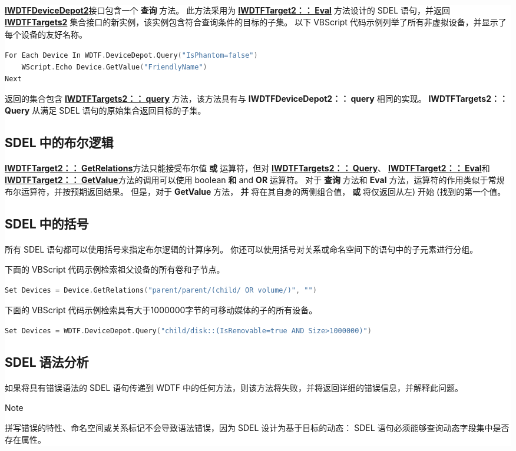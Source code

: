 [**IWDTFDeviceDepot2**](/windows-hardware/drivers/ddi/wdtf/nn-wdtf-iwdtfdevicedepot2)接口包含一个 **查询** 方法。 此方法采用为 [**IWDTFTarget2：： Eval**](/windows-hardware/drivers/ddi/wdtf/nf-wdtf-iwdtftarget2-eval) 方法设计的 SDEL 语句，并返回 [**IWDTFTargets2**](/windows-hardware/drivers/ddi/wdtf/nn-wdtf-iwdtftargets2) 集合接口的新实例，该实例包含符合查询条件的目标的子集。 以下 VBScript 代码示例列举了所有非虚拟设备，并显示了每个设备的友好名称。

```cpp
For Each Device In WDTF.DeviceDepot.Query("IsPhantom=false")
    WScript.Echo Device.GetValue("FriendlyName")
Next
```

返回的集合包含 [**IWDTFTargets2：： query**](/windows-hardware/drivers/ddi/wdtf/nf-wdtf-iwdtftargets2-query) 方法，该方法具有与 **IWDTFDeviceDepot2：： query** 相同的实现。 **IWDTFTargets2：： Query** 从满足 SDEL 语句的原始集合返回目标的子集。

## <a name="boolean-logic-in-sdel"></a>SDEL 中的布尔逻辑

[**IWDTFTarget2：： GetRelations**](/windows-hardware/drivers/ddi/wdtf/nf-wdtf-iwdtftarget2-getrelations)方法只能接受布尔值 **或** 运算符，但对 [**IWDTFTargets2：： Query**](/windows-hardware/drivers/ddi/wdtf/nf-wdtf-iwdtftargets2-query)、 [**IWDTFTarget2：： Eval**](/windows-hardware/drivers/ddi/wdtf/nf-wdtf-iwdtftarget2-eval)和 [**IWDTFTarget2：： GetValue**](/windows-hardware/drivers/ddi/wdtf/nf-wdtf-iwdtftarget2-getvalue)方法的调用可以使用 boolean **和** and **OR** 运算符。 对于 **查询** 方法和 **Eval** 方法，运算符的作用类似于常规布尔运算符，并按预期返回结果。 但是，对于 **GetValue** 方法， **并** 将在其自身的两侧组合值， **或** 将仅返回从左) 开始 (找到的第一个值。

## <a name="parentheses-in-sdel"></a>SDEL 中的括号

所有 SDEL 语句都可以使用括号来指定布尔逻辑的计算序列。 你还可以使用括号对关系或命名空间下的语句中的子元素进行分组。

下面的 VBScript 代码示例检索祖父设备的所有卷和子节点。

```cpp
Set Devices = Device.GetRelations("parent/parent/(child/ OR volume/)", "")
```

下面的 VBScript 代码示例检索具有大于1000000字节的可移动媒体的子的所有设备。

```cpp
Set Devices = WDTF.DeviceDepot.Query("child/disk::(IsRemovable=true AND Size>1000000)")
```

## <a name="sdel-syntax-parsing"></a>SDEL 语法分析

如果将具有错误语法的 SDEL 语句传递到 WDTF 中的任何方法，则该方法将失败，并将返回详细的错误信息，并解释此问题。

>[!NOTE]
>拼写错误的特性、命名空间或关系标记不会导致语法错误，因为 SDEL 设计为基于目标的动态： SDEL 语句必须能够查询动态字段集中是否存在属性。
